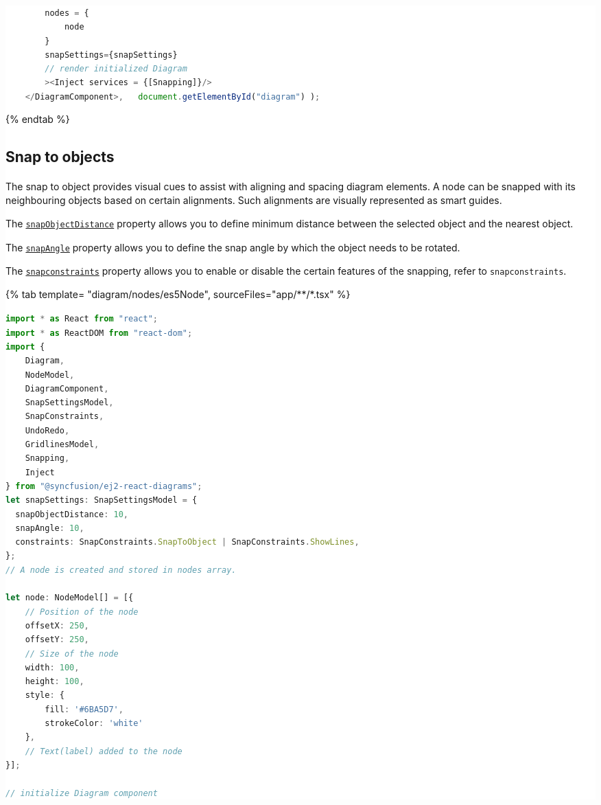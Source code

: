 ```typescript
        nodes = {
            node
        }
        snapSettings={snapSettings}
        // render initialized Diagram
        ><Inject services = {[Snapping]}/>
    </DiagramComponent>,   document.getElementById("diagram") );

```

{% endtab %}

## Snap to objects

The snap to object provides visual cues to assist with aligning and spacing diagram elements. A node can be snapped with its neighbouring objects based on certain alignments. Such alignments are visually represented as smart guides.

The [`snapObjectDistance`](../api/diagram/snapSettings/#snapobjectdistance) property allows you to define minimum distance between the selected object and the nearest object.

The [`snapAngle`](../api/diagram/snapSettings/#snapangle) property allows you to define the snap angle by which the object needs to be rotated.

The [`snapconstraints`](../api/diagram/snapSettings/#constraints) property allows you to enable or disable the certain features of the snapping, refer to `snapconstraints`.

{% tab template= "diagram/nodes/es5Node", sourceFiles="app/**/*.tsx" %}

```typescript
import * as React from "react";
import * as ReactDOM from "react-dom";
import {
    Diagram,
    NodeModel,
    DiagramComponent,
    SnapSettingsModel,
    SnapConstraints,
    UndoRedo,
    GridlinesModel,
    Snapping,
    Inject
} from "@syncfusion/ej2-react-diagrams";
let snapSettings: SnapSettingsModel = {
  snapObjectDistance: 10,
  snapAngle: 10,
  constraints: SnapConstraints.SnapToObject | SnapConstraints.ShowLines,
};
// A node is created and stored in nodes array.

let node: NodeModel[] = [{
    // Position of the node
    offsetX: 250,
    offsetY: 250,
    // Size of the node
    width: 100,
    height: 100,
    style: {
        fill: '#6BA5D7',
        strokeColor: 'white'
    },
    // Text(label) added to the node
}];

// initialize Diagram component

```